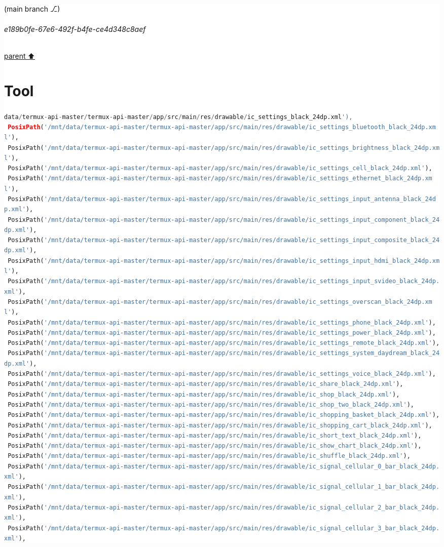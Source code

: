 
(main branch ⎇)
###### e189b0fe-67e6-492f-b4fe-ce4d348c8aef
[parent ⬆️](#19e8ae49-a10b-4edf-8f5c-f0043a98579a)
# Tool

```python
data/termux-api-master/termux-api-master/app/src/main/res/drawable/ic_settings_black_24dp.xml'),
 PosixPath('/mnt/data/termux-api-master/termux-api-master/app/src/main/res/drawable/ic_settings_bluetooth_black_24dp.xml'),
 PosixPath('/mnt/data/termux-api-master/termux-api-master/app/src/main/res/drawable/ic_settings_brightness_black_24dp.xml'),
 PosixPath('/mnt/data/termux-api-master/termux-api-master/app/src/main/res/drawable/ic_settings_cell_black_24dp.xml'),
 PosixPath('/mnt/data/termux-api-master/termux-api-master/app/src/main/res/drawable/ic_settings_ethernet_black_24dp.xml'),
 PosixPath('/mnt/data/termux-api-master/termux-api-master/app/src/main/res/drawable/ic_settings_input_antenna_black_24dp.xml'),
 PosixPath('/mnt/data/termux-api-master/termux-api-master/app/src/main/res/drawable/ic_settings_input_component_black_24dp.xml'),
 PosixPath('/mnt/data/termux-api-master/termux-api-master/app/src/main/res/drawable/ic_settings_input_composite_black_24dp.xml'),
 PosixPath('/mnt/data/termux-api-master/termux-api-master/app/src/main/res/drawable/ic_settings_input_hdmi_black_24dp.xml'),
 PosixPath('/mnt/data/termux-api-master/termux-api-master/app/src/main/res/drawable/ic_settings_input_svideo_black_24dp.xml'),
 PosixPath('/mnt/data/termux-api-master/termux-api-master/app/src/main/res/drawable/ic_settings_overscan_black_24dp.xml'),
 PosixPath('/mnt/data/termux-api-master/termux-api-master/app/src/main/res/drawable/ic_settings_phone_black_24dp.xml'),
 PosixPath('/mnt/data/termux-api-master/termux-api-master/app/src/main/res/drawable/ic_settings_power_black_24dp.xml'),
 PosixPath('/mnt/data/termux-api-master/termux-api-master/app/src/main/res/drawable/ic_settings_remote_black_24dp.xml'),
 PosixPath('/mnt/data/termux-api-master/termux-api-master/app/src/main/res/drawable/ic_settings_system_daydream_black_24dp.xml'),
 PosixPath('/mnt/data/termux-api-master/termux-api-master/app/src/main/res/drawable/ic_settings_voice_black_24dp.xml'),
 PosixPath('/mnt/data/termux-api-master/termux-api-master/app/src/main/res/drawable/ic_share_black_24dp.xml'),
 PosixPath('/mnt/data/termux-api-master/termux-api-master/app/src/main/res/drawable/ic_shop_black_24dp.xml'),
 PosixPath('/mnt/data/termux-api-master/termux-api-master/app/src/main/res/drawable/ic_shop_two_black_24dp.xml'),
 PosixPath('/mnt/data/termux-api-master/termux-api-master/app/src/main/res/drawable/ic_shopping_basket_black_24dp.xml'),
 PosixPath('/mnt/data/termux-api-master/termux-api-master/app/src/main/res/drawable/ic_shopping_cart_black_24dp.xml'),
 PosixPath('/mnt/data/termux-api-master/termux-api-master/app/src/main/res/drawable/ic_short_text_black_24dp.xml'),
 PosixPath('/mnt/data/termux-api-master/termux-api-master/app/src/main/res/drawable/ic_show_chart_black_24dp.xml'),
 PosixPath('/mnt/data/termux-api-master/termux-api-master/app/src/main/res/drawable/ic_shuffle_black_24dp.xml'),
 PosixPath('/mnt/data/termux-api-master/termux-api-master/app/src/main/res/drawable/ic_signal_cellular_0_bar_black_24dp.xml'),
 PosixPath('/mnt/data/termux-api-master/termux-api-master/app/src/main/res/drawable/ic_signal_cellular_1_bar_black_24dp.xml'),
 PosixPath('/mnt/data/termux-api-master/termux-api-master/app/src/main/res/drawable/ic_signal_cellular_2_bar_black_24dp.xml'),
 PosixPath('/mnt/data/termux-api-master/termux-api-master/app/src/main/res/drawable/ic_signal_cellular_3_bar_black_24dp.xml'),
```